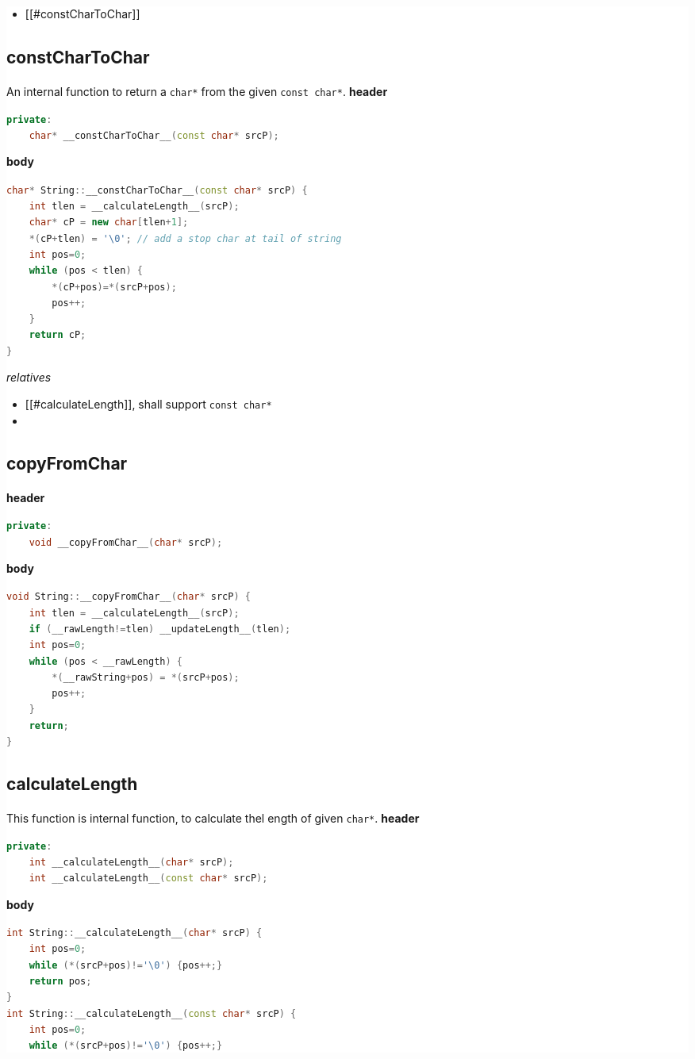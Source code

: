 - [[#constCharToChar]]

## constCharToChar
An internal function to return a `char*` from the given `const char*`.
**header**
```cpp
private:
	char* __constCharToChar__(const char* srcP);
```
**body**
```cpp
char* String::__constCharToChar__(const char* srcP) {
	int tlen = __calculateLength__(srcP);
	char* cP = new char[tlen+1];
	*(cP+tlen) = '\0'; // add a stop char at tail of string
	int pos=0;
	while (pos < tlen) {
		*(cP+pos)=*(srcP+pos);
		pos++;
	}
	return cP;
}
```
*relatives*
- [[#calculateLength]], shall support `const char*`
- 
## copyFromChar
**header**
```cpp
private:
	void __copyFromChar__(char* srcP);
```
**body**
```cpp
void String::__copyFromChar__(char* srcP) {
	int tlen = __calculateLength__(srcP);
	if (__rawLength!=tlen) __updateLength__(tlen);
	int pos=0;
	while (pos < __rawLength) {
		*(__rawString+pos) = *(srcP+pos);
		pos++;
	}
	return;
}
```
## calculateLength
This function is internal function, to calculate thel ength of given `char*`.
**header**
```cpp
private:
	int __calculateLength__(char* srcP);
	int __calculateLength__(const char* srcP);
```
**body**
```cpp
int String::__calculateLength__(char* srcP) {
	int pos=0;
	while (*(srcP+pos)!='\0') {pos++;}
	return pos;
}
int String::__calculateLength__(const char* srcP) {
	int pos=0;
	while (*(srcP+pos)!='\0') {pos++;}
```